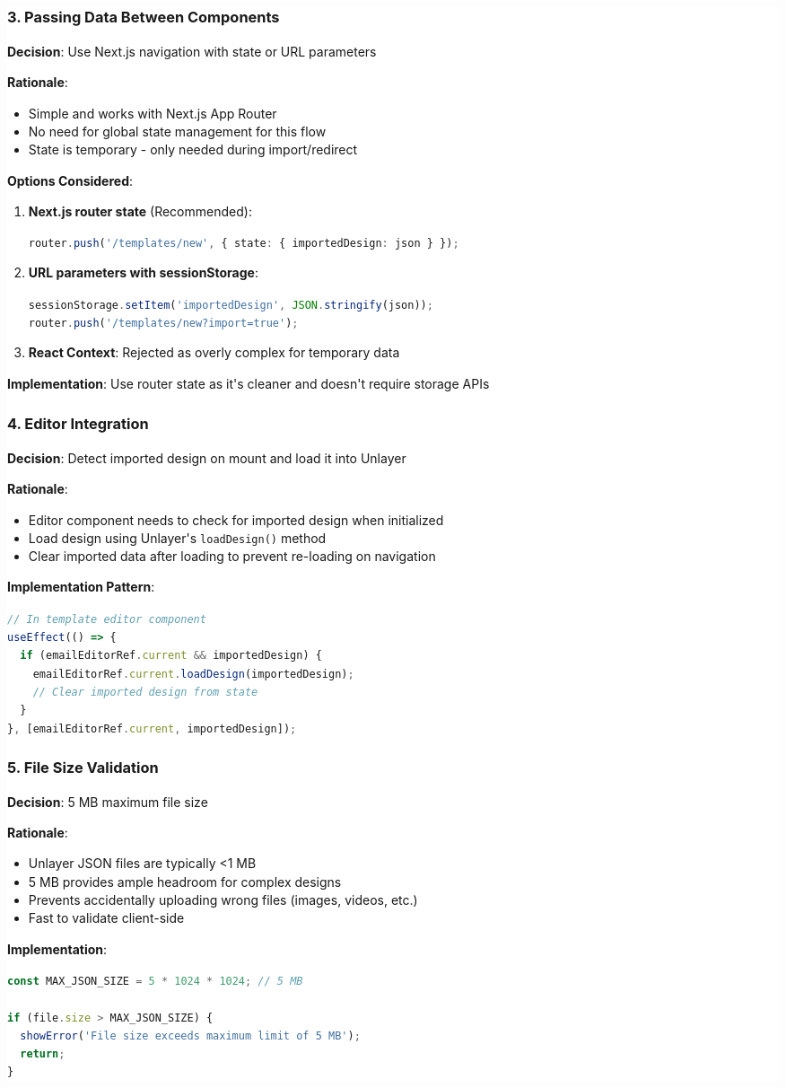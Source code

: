 ### 3. Passing Data Between Components

**Decision**: Use Next.js navigation with state or URL parameters

**Rationale**:
- Simple and works with Next.js App Router
- No need for global state management for this flow
- State is temporary - only needed during import/redirect

**Options Considered**:
1. **Next.js router state** (Recommended):
   ```typescript
   router.push('/templates/new', { state: { importedDesign: json } });
   ```

2. **URL parameters with sessionStorage**:
   ```typescript
   sessionStorage.setItem('importedDesign', JSON.stringify(json));
   router.push('/templates/new?import=true');
   ```

3. **React Context**: Rejected as overly complex for temporary data

**Implementation**: Use router state as it's cleaner and doesn't require storage APIs

### 4. Editor Integration

**Decision**: Detect imported design on mount and load it into Unlayer

**Rationale**:
- Editor component needs to check for imported design when initialized
- Load design using Unlayer's `loadDesign()` method
- Clear imported data after loading to prevent re-loading on navigation

**Implementation Pattern**:
```typescript
// In template editor component
useEffect(() => {
  if (emailEditorRef.current && importedDesign) {
    emailEditorRef.current.loadDesign(importedDesign);
    // Clear imported design from state
  }
}, [emailEditorRef.current, importedDesign]);
```

### 5. File Size Validation

**Decision**: 5 MB maximum file size

**Rationale**:
- Unlayer JSON files are typically <1 MB
- 5 MB provides ample headroom for complex designs
- Prevents accidentally uploading wrong files (images, videos, etc.)
- Fast to validate client-side

**Implementation**:
```typescript
const MAX_JSON_SIZE = 5 * 1024 * 1024; // 5 MB

if (file.size > MAX_JSON_SIZE) {
  showError('File size exceeds maximum limit of 5 MB');
  return;
}
```
